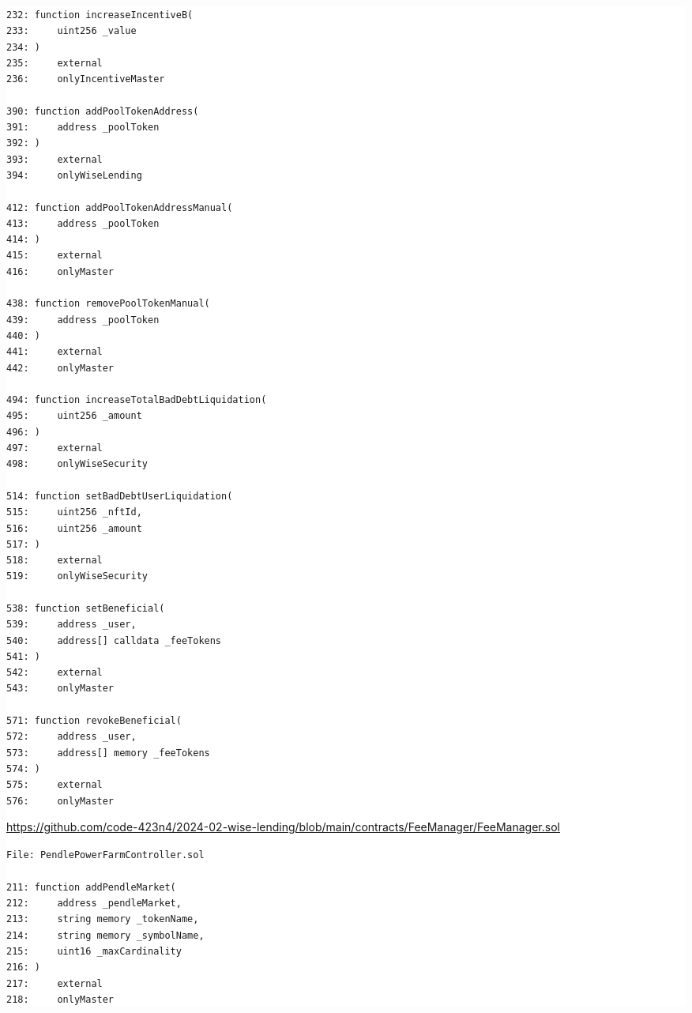     232: function increaseIncentiveB(
    233:     uint256 _value
    234: )
    235:     external
    236:     onlyIncentiveMaster

    390: function addPoolTokenAddress(
    391:     address _poolToken
    392: )
    393:     external
    394:     onlyWiseLending

    412: function addPoolTokenAddressManual(
    413:     address _poolToken
    414: )
    415:     external
    416:     onlyMaster

    438: function removePoolTokenManual(
    439:     address _poolToken
    440: )
    441:     external
    442:     onlyMaster

    494: function increaseTotalBadDebtLiquidation(
    495:     uint256 _amount
    496: )
    497:     external
    498:     onlyWiseSecurity

    514: function setBadDebtUserLiquidation(
    515:     uint256 _nftId,
    516:     uint256 _amount
    517: )
    518:     external
    519:     onlyWiseSecurity

    538: function setBeneficial(
    539:     address _user,
    540:     address[] calldata _feeTokens
    541: )
    542:     external
    543:     onlyMaster

    571: function revokeBeneficial(
    572:     address _user,
    573:     address[] memory _feeTokens
    574: )
    575:     external
    576:     onlyMaster

https://github.com/code-423n4/2024-02-wise-lending/blob/main/contracts/FeeManager/FeeManager.sol

    File: PendlePowerFarmController.sol	

    211: function addPendleMarket(
    212:     address _pendleMarket,
    213:     string memory _tokenName,
    214:     string memory _symbolName,
    215:     uint16 _maxCardinality
    216: )
    217:     external
    218:     onlyMaster
